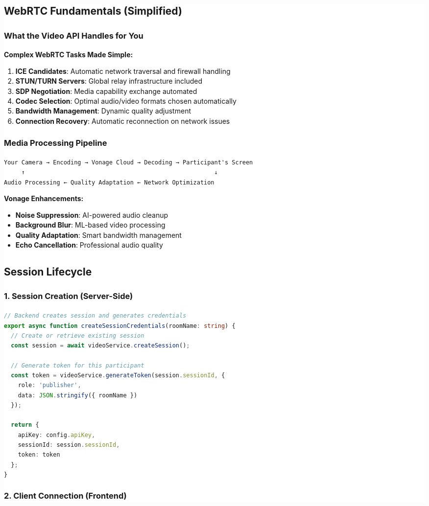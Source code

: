 ## WebRTC Fundamentals (Simplified)

### What the Video API Handles for You

**Complex WebRTC Tasks Made Simple:**

1. **ICE Candidates**: Automatic network traversal and firewall handling
2. **STUN/TURN Servers**: Global relay infrastructure included
3. **SDP Negotiation**: Media capability exchange automated
4. **Codec Selection**: Optimal audio/video formats chosen automatically
5. **Bandwidth Management**: Dynamic quality adjustment
6. **Connection Recovery**: Automatic reconnection on network issues

### Media Processing Pipeline

```
Your Camera → Encoding → Vonage Cloud → Decoding → Participant's Screen
     ↑                                                      ↓
Audio Processing ← Quality Adaptation ← Network Optimization
```

**Vonage Enhancements:**
- **Noise Suppression**: AI-powered audio cleanup
- **Background Blur**: ML-based video processing
- **Quality Adaptation**: Smart bandwidth management
- **Echo Cancellation**: Professional audio quality

## Session Lifecycle

### 1. Session Creation (Server-Side)

```typescript
// Backend creates session and generates credentials
export async function createSessionCredentials(roomName: string) {
  // Create or retrieve existing session
  const session = await videoService.createSession();
  
  // Generate token for this participant
  const token = videoService.generateToken(session.sessionId, {
    role: 'publisher',
    data: JSON.stringify({ roomName })
  });
  
  return {
    apiKey: config.apiKey,
    sessionId: session.sessionId,
    token: token
  };
}
```

### 2. Client Connection (Frontend)
